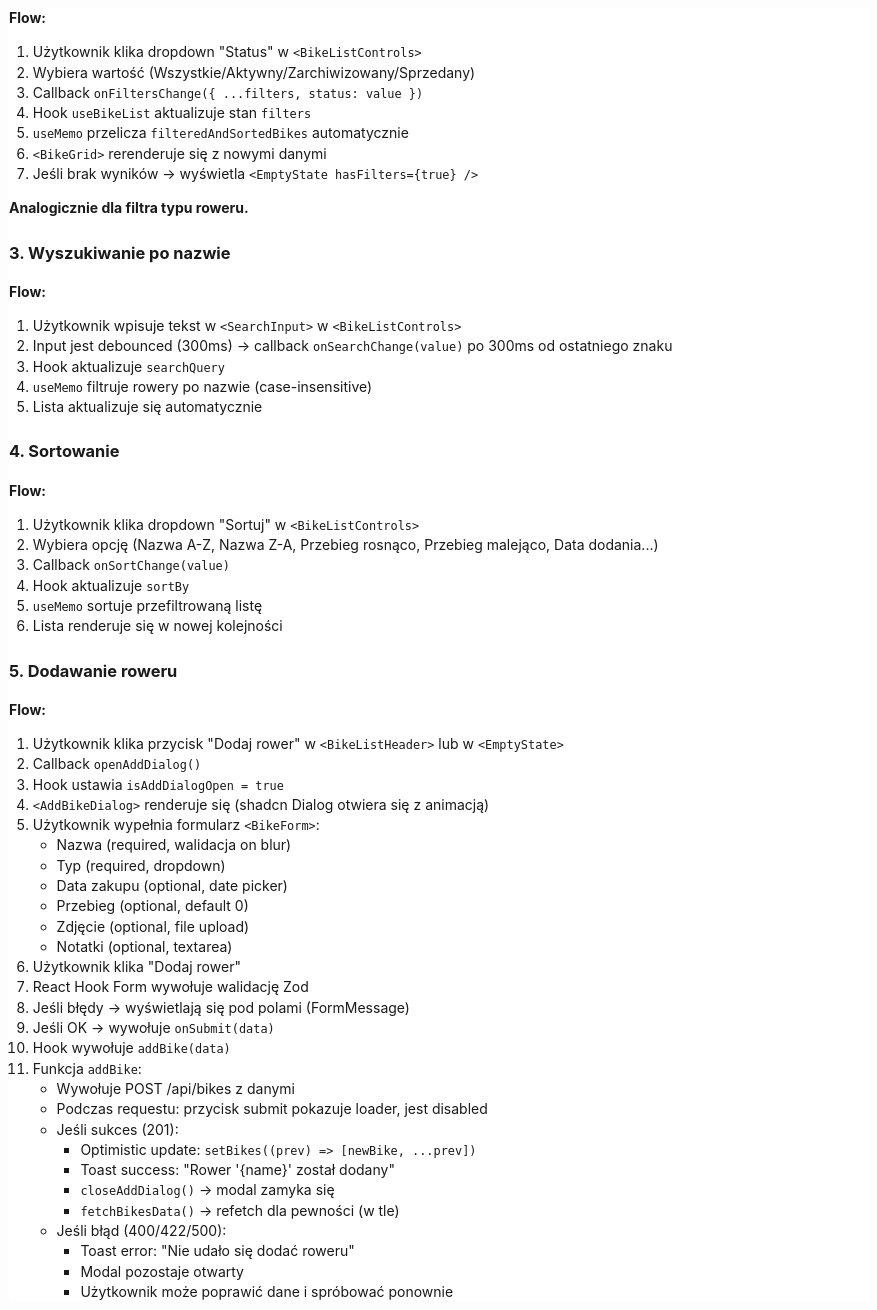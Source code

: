 **Flow:**
1. Użytkownik klika dropdown "Status" w `<BikeListControls>`
2. Wybiera wartość (Wszystkie/Aktywny/Zarchiwizowany/Sprzedany)
3. Callback `onFiltersChange({ ...filters, status: value })`
4. Hook `useBikeList` aktualizuje stan `filters`
5. `useMemo` przelicza `filteredAndSortedBikes` automatycznie
6. `<BikeGrid>` rerenderuje się z nowymi danymi
7. Jeśli brak wyników → wyświetla `<EmptyState hasFilters={true} />`

**Analogicznie dla filtra typu roweru.**

### 3. Wyszukiwanie po nazwie

**Flow:**
1. Użytkownik wpisuje tekst w `<SearchInput>` w `<BikeListControls>`
2. Input jest debounced (300ms) → callback `onSearchChange(value)` po 300ms od ostatniego znaku
3. Hook aktualizuje `searchQuery`
4. `useMemo` filtruje rowery po nazwie (case-insensitive)
5. Lista aktualizuje się automatycznie

### 4. Sortowanie

**Flow:**
1. Użytkownik klika dropdown "Sortuj" w `<BikeListControls>`
2. Wybiera opcję (Nazwa A-Z, Nazwa Z-A, Przebieg rosnąco, Przebieg malejąco, Data dodania...)
3. Callback `onSortChange(value)`
4. Hook aktualizuje `sortBy`
5. `useMemo` sortuje przefiltrowaną listę
6. Lista renderuje się w nowej kolejności

### 5. Dodawanie roweru

**Flow:**
1. Użytkownik klika przycisk "Dodaj rower" w `<BikeListHeader>` lub w `<EmptyState>`
2. Callback `openAddDialog()`
3. Hook ustawia `isAddDialogOpen = true`
4. `<AddBikeDialog>` renderuje się (shadcn Dialog otwiera się z animacją)
5. Użytkownik wypełnia formularz `<BikeForm>`:
   - Nazwa (required, walidacja on blur)
   - Typ (required, dropdown)
   - Data zakupu (optional, date picker)
   - Przebieg (optional, default 0)
   - Zdjęcie (optional, file upload)
   - Notatki (optional, textarea)
6. Użytkownik klika "Dodaj rower"
7. React Hook Form wywołuje walidację Zod
8. Jeśli błędy → wyświetlają się pod polami (FormMessage)
9. Jeśli OK → wywołuje `onSubmit(data)`
10. Hook wywołuje `addBike(data)`
11. Funkcja `addBike`:
    - Wywołuje POST /api/bikes z danymi
    - Podczas requestu: przycisk submit pokazuje loader, jest disabled
    - Jeśli sukces (201):
      - Optimistic update: `setBikes((prev) => [newBike, ...prev])`
      - Toast success: "Rower '{name}' został dodany"
      - `closeAddDialog()` → modal zamyka się
      - `fetchBikesData()` → refetch dla pewności (w tle)
    - Jeśli błąd (400/422/500):
      - Toast error: "Nie udało się dodać roweru"
      - Modal pozostaje otwarty
      - Użytkownik może poprawić dane i spróbować ponownie
